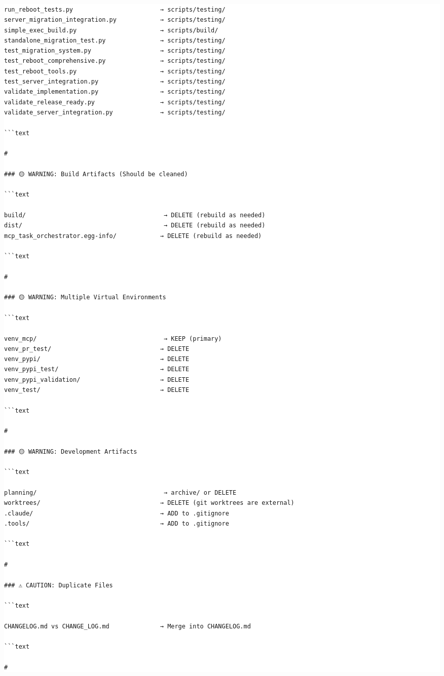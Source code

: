 ```text
run_reboot_tests.py                        → scripts/testing/
server_migration_integration.py            → scripts/testing/
simple_exec_build.py                       → scripts/build/
standalone_migration_test.py               → scripts/testing/
test_migration_system.py                   → scripts/testing/
test_reboot_comprehensive.py               → scripts/testing/
test_reboot_tools.py                       → scripts/testing/
test_server_integration.py                 → scripts/testing/
validate_implementation.py                 → scripts/testing/
validate_release_ready.py                  → scripts/testing/
validate_server_integration.py             → scripts/testing/

```text

#

### 🟡 WARNING: Build Artifacts (Should be cleaned)

```text

build/                                      → DELETE (rebuild as needed)
dist/                                       → DELETE (rebuild as needed)
mcp_task_orchestrator.egg-info/            → DELETE (rebuild as needed)

```text

#

### 🟡 WARNING: Multiple Virtual Environments

```text

venv_mcp/                                   → KEEP (primary)
venv_pr_test/                              → DELETE
venv_pypi/                                 → DELETE
venv_pypi_test/                            → DELETE  
venv_pypi_validation/                      → DELETE
venv_test/                                 → DELETE

```text

#

### 🟡 WARNING: Development Artifacts

```text

planning/                                   → archive/ or DELETE
worktrees/                                 → DELETE (git worktrees are external)
.claude/                                   → ADD to .gitignore
.tools/                                    → ADD to .gitignore

```text

#

### ⚠️ CAUTION: Duplicate Files

```text

CHANGELOG.md vs CHANGE_LOG.md              → Merge into CHANGELOG.md

```text

#
```